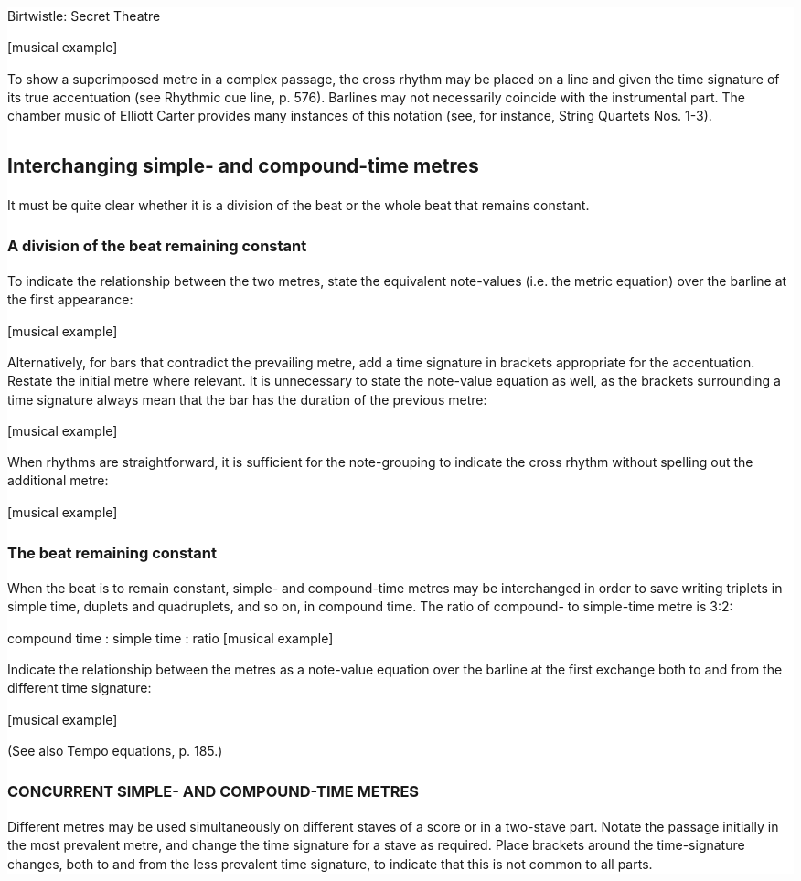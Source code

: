 Birtwistle: Secret Theatre

[musical example]

To show a superimposed metre in a complex passage, the cross rhythm may
be placed on a line and given the time signature of its true accentuation (see
Rhythmic cue line, p. 576). Barlines may not necessarily coincide with the
instrumental part. The chamber music of Elliott Carter provides many
instances of this notation (see, for instance, String Quartets Nos. 1-3).

## Interchanging simple- and compound-time metres

It must be quite clear whether it is a division of the beat or the whole beat
that remains constant.

### A division of the beat remaining constant

To indicate the relationship between the two metres, state the equivalent
note-values (i.e. the metric equation) over the barline at the first appearance:

[musical example]

Alternatively, for bars that contradict the prevailing metre, add a time signature in brackets appropriate for the accentuation. Restate the initial metre
where relevant. It is unnecessary to state the note-value equation as well, as
the brackets surrounding a time signature always mean that the bar has the
duration of the previous metre:

[musical example]

When rhythms are straightforward, it is sufficient for the note-grouping to
indicate the cross rhythm without spelling out the additional metre:

[musical example]

### The beat remaining constant

When the beat is to remain constant, simple- and compound-time metres
may be interchanged in order to save writing triplets in simple time, duplets
and quadruplets, and so on, in compound time. The ratio of compound- to
simple-time metre is 3:2:

compound time : simple time : ratio
[musical example]

Indicate the relationship between the metres as a note-value equation over
the barline at the first exchange both to and from the different time signature:

[musical example]

(See also Tempo equations, p. 185.)

### CONCURRENT SIMPLE- AND COMPOUND-TIME METRES

Different metres may be used simultaneously on different staves of a score or
in a two-stave part. Notate the passage initially in the most prevalent metre,
and change the time signature for a stave as required. Place brackets around
the time-signature changes, both to and from the less prevalent time signature, to indicate that this is not common to all parts.
